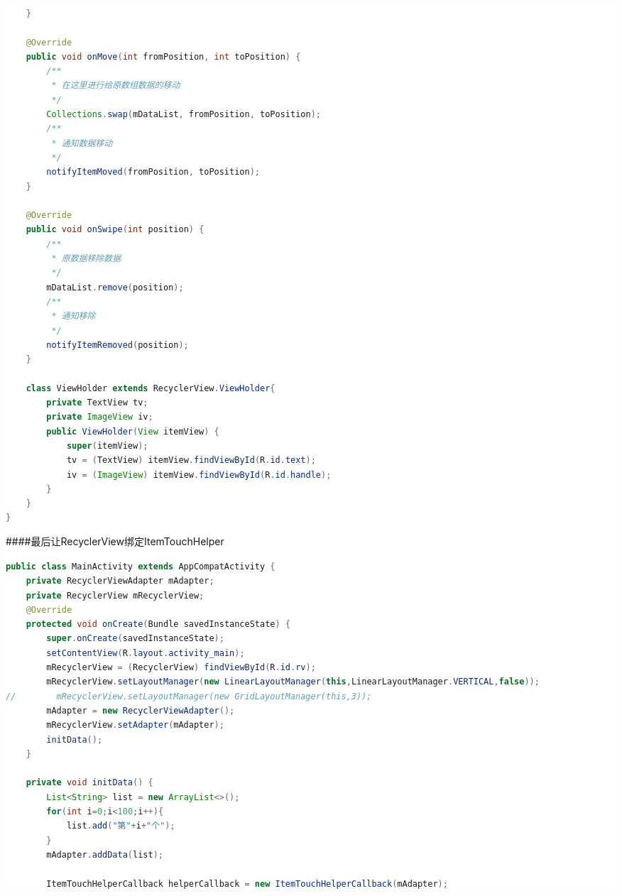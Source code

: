 ```java
    }

    @Override
    public void onMove(int fromPosition, int toPosition) {
        /**
         * 在这里进行给原数组数据的移动
         */
        Collections.swap(mDataList, fromPosition, toPosition);
        /**
         * 通知数据移动
         */
        notifyItemMoved(fromPosition, toPosition);
    }

    @Override
    public void onSwipe(int position) {
        /**
         * 原数据移除数据
         */
        mDataList.remove(position);
        /**
         * 通知移除
         */
        notifyItemRemoved(position);
    }

    class ViewHolder extends RecyclerView.ViewHolder{
        private TextView tv;
        private ImageView iv;
        public ViewHolder(View itemView) {
            super(itemView);
            tv = (TextView) itemView.findViewById(R.id.text);
            iv = (ImageView) itemView.findViewById(R.id.handle);
        }
    }
}
```
####最后让RecyclerView绑定ItemTouchHelper
```java
public class MainActivity extends AppCompatActivity {
    private RecyclerViewAdapter mAdapter;
    private RecyclerView mRecyclerView;
    @Override
    protected void onCreate(Bundle savedInstanceState) {
        super.onCreate(savedInstanceState);
        setContentView(R.layout.activity_main);
        mRecyclerView = (RecyclerView) findViewById(R.id.rv);
        mRecyclerView.setLayoutManager(new LinearLayoutManager(this,LinearLayoutManager.VERTICAL,false));
//        mRecyclerView.setLayoutManager(new GridLayoutManager(this,3));
        mAdapter = new RecyclerViewAdapter();
        mRecyclerView.setAdapter(mAdapter);
        initData();
    }

    private void initData() {
        List<String> list = new ArrayList<>();
        for(int i=0;i<100;i++){
            list.add("第"+i+"个");
        }
        mAdapter.addData(list);

        ItemTouchHelperCallback helperCallback = new ItemTouchHelperCallback(mAdapter);
```